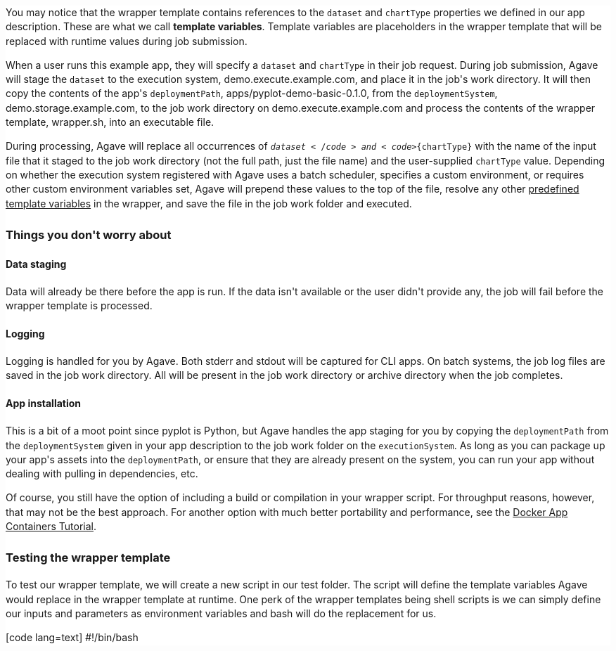 You may notice that the wrapper template contains references to the <code>dataset</code> and <code>chartType</code> properties we defined in our app description. These are what we call <strong>template variables</strong>. Template variables are placeholders in the wrapper template that will be replaced with runtime values during job submission.

When a user runs this example app, they will specify a <code>dataset</code> and <code>chartType</code> in their job request. During job submission, Agave will stage the <code>dataset</code> to the execution system, demo.execute.example.com, and place it in the job's work directory. It will then copy the contents of the app's <code>deploymentPath</code>, apps/pyplot-demo-basic-0.1.0, from the <code>deploymentSystem</code>, demo.storage.example.com, to the job work directory on demo.execute.example.com and process the contents of the wrapper template, wrapper.sh, into an executable file.

During processing, Agave will replace all occurrences of <code>${dataset}</code> and <code>${chartType}</code> with the name of the input file that it staged to the job work directory (not the full path, just the file name) and the user-supplied <code>chartType</code> value. Depending on whether the execution system registered with Agave uses a batch scheduler, specifies a custom environment, or requires other custom environment variables set, Agave will prepend these values to the top of the file, resolve any other <a href="http://agaveapi.co/documentation/tutorials/app-management-tutorial/" title="App Management Tutorial">predefined template variables</a> in the wrapper, and save the file in the job work folder and executed.

<h3>Things you don't worry about</h3>

<h4>Data staging</h4>

Data will already be there before the app is run. If the data isn't available or the user didn't provide any, the job will fail before the wrapper template is processed.

<h4>Logging</h4>

Logging is handled for you by Agave. Both stderr and stdout will be captured for CLI apps. On batch systems, the job log files are saved in the job work directory. All will be present in the job work directory or archive directory when the job completes.

<h4>App installation</h4>

This is a bit of a moot point since pyplot is Python, but Agave handles the app staging for you by copying the <code>deploymentPath</code> from the <code>deploymentSystem</code> given in your app description to the job work folder on the <code>executionSystem</code>. As long as you can package up your app's assets into the <code>deploymentPath</code>, or ensure that they are already present on the system, you can run your app without dealing with pulling in dependencies, etc.

Of course, you still have the option of including a build or compilation in your wrapper script. For throughput reasons, however, that may not be the best approach. For another option with much better portability and performance, see the <a href="http://agaveapi.co/documentation/tutorials/app-management-tutorial/docker-app-containers-tutorial/" title="Docker App Containers Tutorial">Docker App Containers Tutorial</a>.

<h3>Testing the wrapper template</h3>

To test our wrapper template, we will create a new script in our test folder. The script will define the template variables Agave would replace in the wrapper template at runtime. One perk of the wrapper templates being shell scripts is we can simply define our inputs and parameters as environment variables and bash will do the replacement for us.

[code lang=text]
#!/bin/bash
